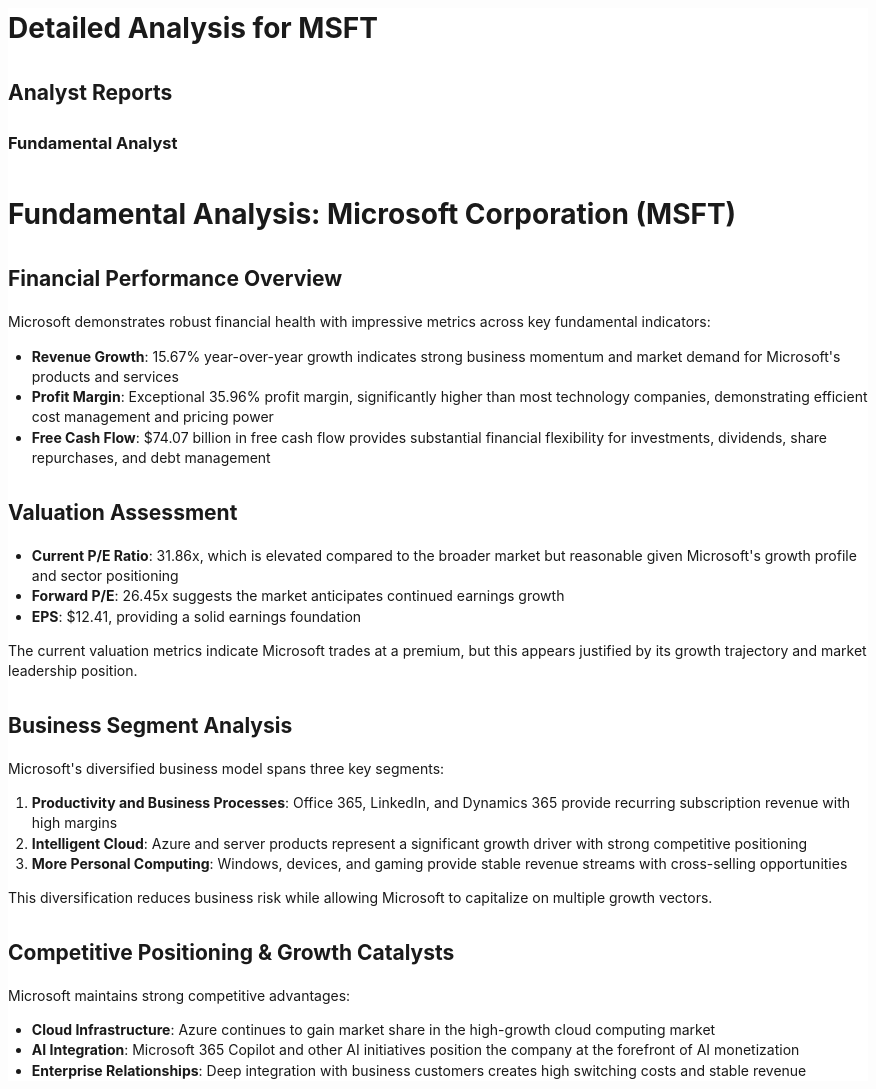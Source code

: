 # Detailed Analysis for MSFT

## Analyst Reports

### Fundamental Analyst

# Fundamental Analysis: Microsoft Corporation (MSFT)

## Financial Performance Overview

Microsoft demonstrates robust financial health with impressive metrics across key fundamental indicators:

- **Revenue Growth**: 15.67% year-over-year growth indicates strong business momentum and market demand for Microsoft's products and services
- **Profit Margin**: Exceptional 35.96% profit margin, significantly higher than most technology companies, demonstrating efficient cost management and pricing power
- **Free Cash Flow**: $74.07 billion in free cash flow provides substantial financial flexibility for investments, dividends, share repurchases, and debt management

## Valuation Assessment

- **Current P/E Ratio**: 31.86x, which is elevated compared to the broader market but reasonable given Microsoft's growth profile and sector positioning
- **Forward P/E**: 26.45x suggests the market anticipates continued earnings growth
- **EPS**: $12.41, providing a solid earnings foundation

The current valuation metrics indicate Microsoft trades at a premium, but this appears justified by its growth trajectory and market leadership position.

## Business Segment Analysis

Microsoft's diversified business model spans three key segments:

1. **Productivity and Business Processes**: Office 365, LinkedIn, and Dynamics 365 provide recurring subscription revenue with high margins
2. **Intelligent Cloud**: Azure and server products represent a significant growth driver with strong competitive positioning
3. **More Personal Computing**: Windows, devices, and gaming provide stable revenue streams with cross-selling opportunities

This diversification reduces business risk while allowing Microsoft to capitalize on multiple growth vectors.

## Competitive Positioning & Growth Catalysts

Microsoft maintains strong competitive advantages:

- **Cloud Infrastructure**: Azure continues to gain market share in the high-growth cloud computing market
- **AI Integration**: Microsoft 365 Copilot and other AI initiatives position the company at the forefront of AI monetization
- **Enterprise Relationships**: Deep integration with business customers creates high switching costs and stable revenue
